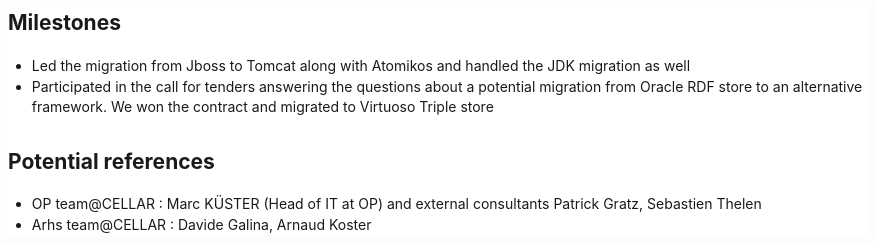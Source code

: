 ## Milestones

- Led the migration from Jboss to Tomcat along with Atomikos and handled the JDK migration as well
- Participated in the call for tenders answering the questions about a potential migration from Oracle RDF store to an alternative framework. We won the contract and migrated to Virtuoso Triple store

## Potential references

- OP team@CELLAR : Marc KÜSTER (Head of IT at OP) and external consultants Patrick Gratz, Sebastien Thelen
- Arhs team@CELLAR : Davide Galina, Arnaud Koster
